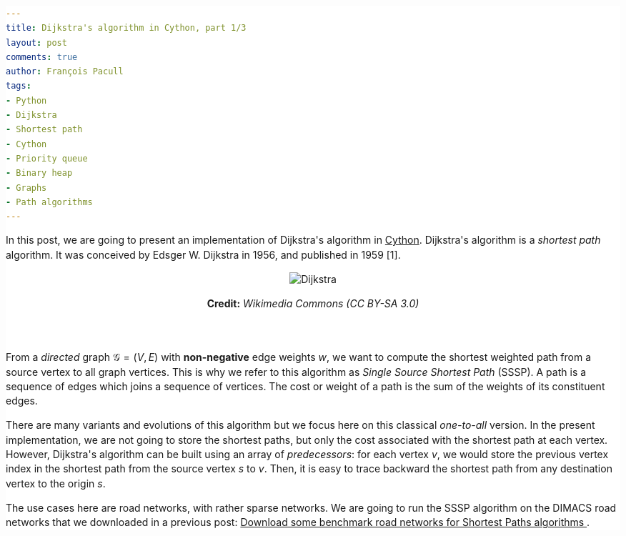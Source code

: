 ```yaml
---
title: Dijkstra's algorithm in Cython, part 1/3
layout: post
comments: true
author: François Pacull
tags: 
- Python
- Dijkstra
- Shortest path
- Cython
- Priority queue
- Binary heap
- Graphs
- Path algorithms
---
```


In this post, we are going to present an implementation of Dijkstra's algorithm in [Cython](https://cython.readthedocs.io/en/stable/index.html). Dijkstra's algorithm is a *shortest path* algorithm. It was conceived by Edsger W. Dijkstra in 1956, and published in 1959 [1]. 

<p align="center">
  <img width="150" src="https://upload.wikimedia.org/wikipedia/commons/thumb/d/d9/Edsger_Wybe_Dijkstra.jpg/800px-Edsger_Wybe_Dijkstra.jpg" alt="Dijkstra">
</p>
<center><b>Credit:</b> <i>Wikimedia Commons (CC BY-SA 3.0)</i></center>

\
\
From a *directed* graph $\mathcal{G}=(V, E)$ with **non-negative** edge weights $w$, we want to compute the shortest weighted path from a source vertex to all graph vertices. This is why we refer to this algorithm as *Single Source Shortest Path* (SSSP). A path is a sequence of edges which joins a sequence of vertices. The cost or weight of a path is the sum of the weights of its constituent edges. 

There are many variants and evolutions of this algorithm but we focus here on this classical *one-to-all* version. In the present implementation, we are not going to store the shortest paths, but only the cost associated with the shortest path at each vertex. However, Dijkstra's algorithm can be built using an array of *predecessors*: for each vertex $v$, we would store the previous vertex index in the shortest path from the source vertex $s$ to $v$. Then, it is easy to trace backward the shortest path from any destination vertex to the origin $s$.

The use cases here are road networks, with rather sparse networks. We are going to run the SSSP algorithm on the DIMACS road networks that we downloaded in a previous post: [Download some benchmark road networks for Shortest Paths algorithms
](https://aetperf.github.io/2022/09/22/Download-some-benchmark-road-networks-for-Shortest-Paths-algorithms.html).

<p align="center">